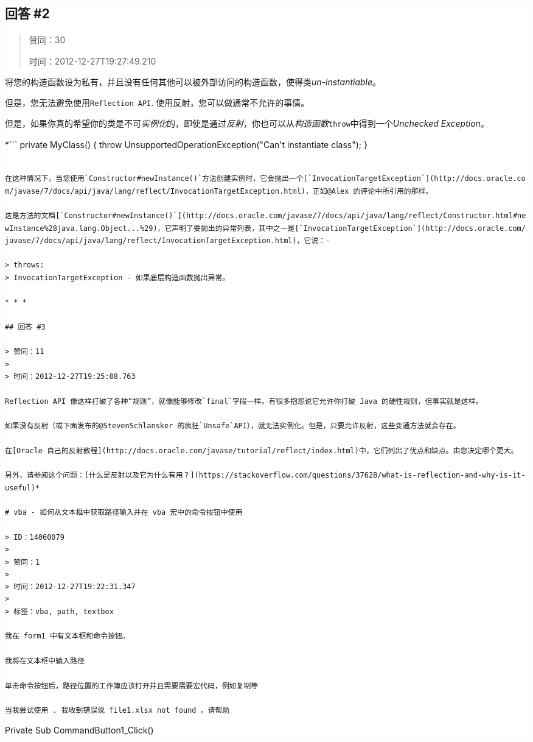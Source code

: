 ## 回答 #2

> 赞同：30
> 
> 时间：2012-12-27T19:27:49.210

将您的构造函数设为私有，并且没有任何其他可以被外部访问的构造函数，使得类*un-instantiable*。

但是，您无法避免使用`Reflection API`. 使用反射，您可以做通常不允许的事情。

但是，如果你真的希望你的类是不可*实例化*的，即使是通过*反射*，你也可以从*构造函数*`throw`中得到一个*Unchecked Exception*。

 *```
private MyClass() {
    throw UnsupportedOperationException("Can't instantiate class");
} 
```

在这种情况下，当您使用`Constructor#newInstance()`方法创建实例时，它会抛出一个[`InvocationTargetException`](http://docs.oracle.com/javase/7/docs/api/java/lang/reflect/InvocationTargetException.html)，正如@Alex 的评论中所引用的那样。

这是方法的文档[`Constructor#newInstance()`](http://docs.oracle.com/javase/7/docs/api/java/lang/reflect/Constructor.html#newInstance%28java.lang.Object...%29)，它声明了要抛出的异常列表，其中之一是[`InvocationTargetException`](http://docs.oracle.com/javase/7/docs/api/java/lang/reflect/InvocationTargetException.html)，它说：-

> throws:
> InvocationTargetException - 如果底层构造函数抛出异常。

* * *

## 回答 #3

> 赞同：11
> 
> 时间：2012-12-27T19:25:08.763

Reflection API 像这样打破了各种“规则”，就像能够修改`final`字段一样。有很多抱怨说它允许你打破 Java 的硬性规则，但事实就是这样。

如果没有反射（或下面发布的@StevenSchlansker 的疯狂`Unsafe`API），就无法实例化。但是，只要允许反射，这些变通方法就会存在。

在[Oracle 自己的反射教程](http://docs.oracle.com/javase/tutorial/reflect/index.html)中，它们列出了优点和缺点。由您决定哪个更大。

另外，请参阅这个问题：[什么是反射以及它为什么有用？](https://stackoverflow.com/questions/37628/what-is-reflection-and-why-is-it-useful)*

# vba - 如何从文本框中获取路径输入并在 vba 宏中的命令按钮中使用

> ID：14060079
> 
> 赞同：1
> 
> 时间：2012-12-27T19:22:31.347
> 
> 标签：vba, path, textbox

我在 form1 中有文本框和命令按钮。

我将在文本框中输入路径

单击命令按钮后，路径位置的工作簿应该打开并且需要需要宏代码，例如复制等

当我尝试使用 . 我收到错误说 file1.xlsx not found 。请帮助

```
Private Sub CommandButton1_Click()